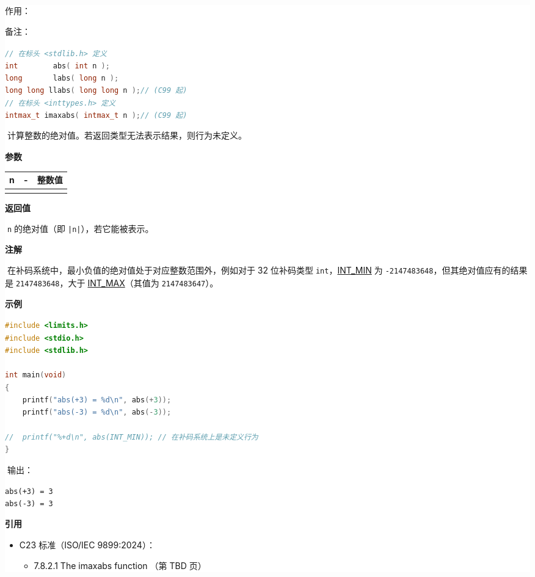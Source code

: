 作用：

备注：
```c
// 在标头 <stdlib.h> 定义
int        abs( int n );
long       labs( long n );
long long llabs( long long n );// (C99 起)
// 在标头 <inttypes.h> 定义
intmax_t imaxabs( intmax_t n );// (C99 起)
```

​	计算整数的绝对值。若返回类型无法表示结果，则行为未定义。

**参数**

| n    | -    | 整数值 |
| ---- | ---- | ------ |
|      |      |        |

**返回值**

​	`n` 的绝对值（即 `|n|`），若它能被表示。

**注解**

​	在补码系统中，最小负值的绝对值处于对应整数范围外，例如对于 32 位补码类型 `int`，[INT_MIN](https://zh.cppreference.com/w/c/types/limits) 为 `-2147483648`，但其绝对值应有的结果是 `2147483648`，大于 [INT_MAX](https://zh.cppreference.com/w/c/types/limits)（其值为 `2147483647`）。

**示例**

```c
#include <limits.h>
#include <stdio.h>
#include <stdlib.h>
 
int main(void)
{
    printf("abs(+3) = %d\n", abs(+3));
    printf("abs(-3) = %d\n", abs(-3));
 
//  printf("%+d\n", abs(INT_MIN)); // 在补码系统上是未定义行为
}
```

​	输出：

```txt
abs(+3) = 3
abs(-3) = 3
```

**引用**

- C23 标准（ISO/IEC 9899:2024）：

  - 7.8.2.1 The imaxabs function （第 TBD 页）
